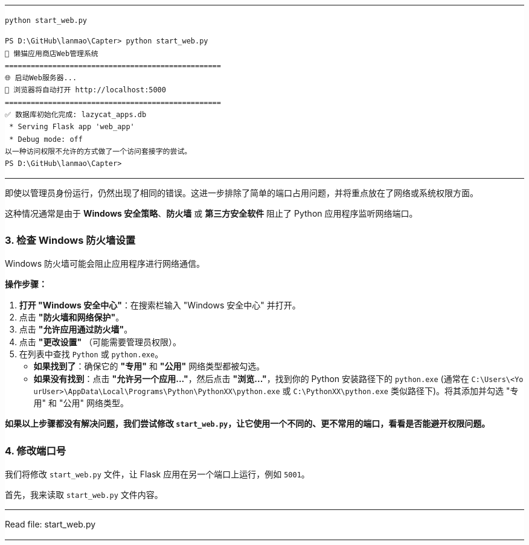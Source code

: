     

---

```bash
python start_web.py
```

```
PS D:\GitHub\lanmao\Capter> python start_web.py
🚀 懒猫应用商店Web管理系统
==================================================
🌐 启动Web服务器...
📱 浏览器将自动打开 http://localhost:5000
==================================================
✅ 数据库初始化完成: lazycat_apps.db
 * Serving Flask app 'web_app'
 * Debug mode: off
以一种访问权限不允许的方式做了一个访问套接字的尝试。
PS D:\GitHub\lanmao\Capter>
```

---

即使以管理员身份运行，仍然出现了相同的错误。这进一步排除了简单的端口占用问题，并将重点放在了网络或系统权限方面。

这种情况通常是由于 **Windows 安全策略**、**防火墙** 或 **第三方安全软件** 阻止了 Python 应用程序监听网络端口。

### 3. 检查 Windows 防火墙设置

Windows 防火墙可能会阻止应用程序进行网络通信。

**操作步骤：**

1.  **打开 "Windows 安全中心"**：在搜索栏输入 "Windows 安全中心" 并打开。
2.  点击 **"防火墙和网络保护"**。
3.  点击 **"允许应用通过防火墙"**。
4.  点击 **"更改设置"** （可能需要管理员权限）。
5.  在列表中查找 `Python` 或 `python.exe`。
    *   **如果找到了**：确保它的 **"专用"** 和 **"公用"** 网络类型都被勾选。
    *   **如果没有找到**：点击 **"允许另一个应用..."**，然后点击 **"浏览..."**，找到你的 Python 安装路径下的 `python.exe` (通常在 `C:\Users\<YourUser>\AppData\Local\Programs\Python\PythonXX\python.exe` 或 `C:\PythonXX\python.exe` 类似路径下)。将其添加并勾选 "专用" 和 "公用" 网络类型。

**如果以上步骤都没有解决问题，我们尝试修改 `start_web.py`，让它使用一个不同的、更不常用的端口，看看是否能避开权限问题。**

### 4. 修改端口号

我们将修改 `start_web.py` 文件，让 Flask 应用在另一个端口上运行，例如 `5001`。

首先，我来读取 `start_web.py` 文件内容。



---

Read file: start_web.py

---
